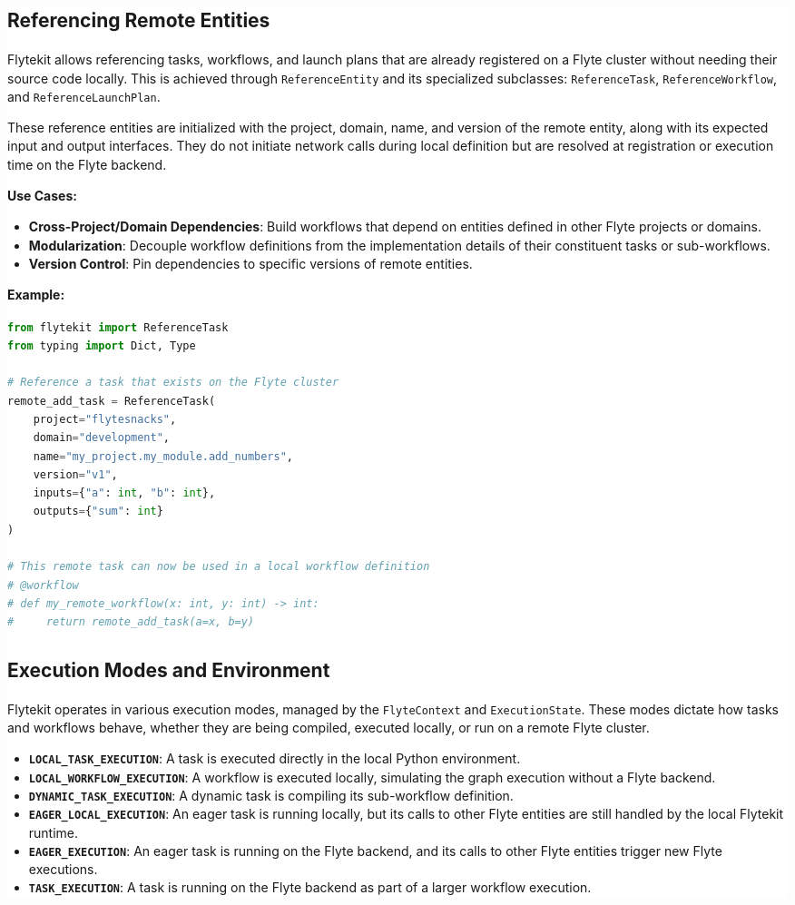 ## Referencing Remote Entities

Flytekit allows referencing tasks, workflows, and launch plans that are already registered on a Flyte cluster without needing their source code locally. This is achieved through `ReferenceEntity` and its specialized subclasses: `ReferenceTask`, `ReferenceWorkflow`, and `ReferenceLaunchPlan`.

These reference entities are initialized with the project, domain, name, and version of the remote entity, along with its expected input and output interfaces. They do not initiate network calls during local definition but are resolved at registration or execution time on the Flyte backend.

**Use Cases:**

*   **Cross-Project/Domain Dependencies**: Build workflows that depend on entities defined in other Flyte projects or domains.
*   **Modularization**: Decouple workflow definitions from the implementation details of their constituent tasks or sub-workflows.
*   **Version Control**: Pin dependencies to specific versions of remote entities.

**Example:**

```python
from flytekit import ReferenceTask
from typing import Dict, Type

# Reference a task that exists on the Flyte cluster
remote_add_task = ReferenceTask(
    project="flytesnacks",
    domain="development",
    name="my_project.my_module.add_numbers",
    version="v1",
    inputs={"a": int, "b": int},
    outputs={"sum": int}
)

# This remote task can now be used in a local workflow definition
# @workflow
# def my_remote_workflow(x: int, y: int) -> int:
#     return remote_add_task(a=x, b=y)
```

## Execution Modes and Environment

Flytekit operates in various execution modes, managed by the `FlyteContext` and `ExecutionState`. These modes dictate how tasks and workflows behave, whether they are being compiled, executed locally, or run on a remote Flyte cluster.

*   **`LOCAL_TASK_EXECUTION`**: A task is executed directly in the local Python environment.
*   **`LOCAL_WORKFLOW_EXECUTION`**: A workflow is executed locally, simulating the graph execution without a Flyte backend.
*   **`DYNAMIC_TASK_EXECUTION`**: A dynamic task is compiling its sub-workflow definition.
*   **`EAGER_LOCAL_EXECUTION`**: An eager task is running locally, but its calls to other Flyte entities are still handled by the local Flytekit runtime.
*   **`EAGER_EXECUTION`**: An eager task is running on the Flyte backend, and its calls to other Flyte entities trigger new Flyte executions.
*   **`TASK_EXECUTION`**: A task is running on the Flyte backend as part of a larger workflow execution.
